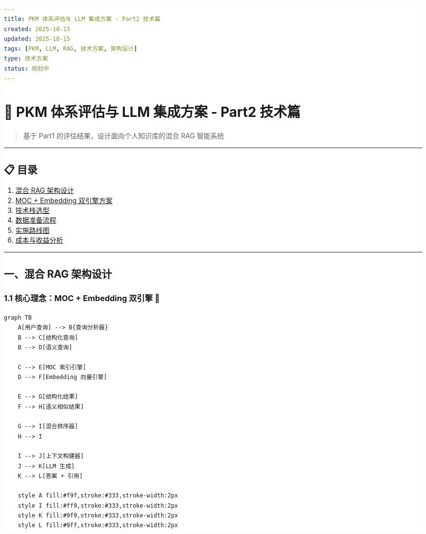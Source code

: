```yaml
---
title: PKM 体系评估与 LLM 集成方案 - Part2 技术篇
created: 2025-10-15
updated: 2025-10-15
tags: [PKM, LLM, RAG, 技术方案, 架构设计]
type: 技术方案
status: 规划中
---
```


# 🚀 PKM 体系评估与 LLM 集成方案 - Part2 技术篇

> 基于 Part1 的评估结果，设计面向个人知识库的混合 RAG 智能系统

---

## 📋 目录

1. [混合 RAG 架构设计](#一混合-rag-架构设计)
2. [MOC + Embedding 双引擎方案](#二moc--embedding-双引擎方案)
3. [技术栈选型](#三技术栈选型)
4. [数据准备流程](#四数据准备流程)
5. [实施路线图](#五实施路线图)
6. [成本与收益分析](#六成本与收益分析)

---

## 一、混合 RAG 架构设计

### 1.1 核心理念：MOC + Embedding 双引擎 🎯

```mermaid
graph TB
    A[用户查询] --> B{查询分析器}
    B --> C[结构化查询]
    B --> D[语义查询]
    
    C --> E[MOC 索引引擎]
    D --> F[Embedding 向量引擎]
    
    E --> G[结构化结果]
    F --> H[语义相似结果]
    
    G --> I[混合排序器]
    H --> I
    
    I --> J[上下文构建器]
    J --> K[LLM 生成]
    K --> L[答案 + 引用]
    
    style A fill:#f9f,stroke:#333,stroke-width:2px
    style I fill:#ff9,stroke:#333,stroke-width:2px
    style K fill:#9f9,stroke:#333,stroke-width:2px
    style L fill:#9ff,stroke:#333,stroke-width:2px
```
